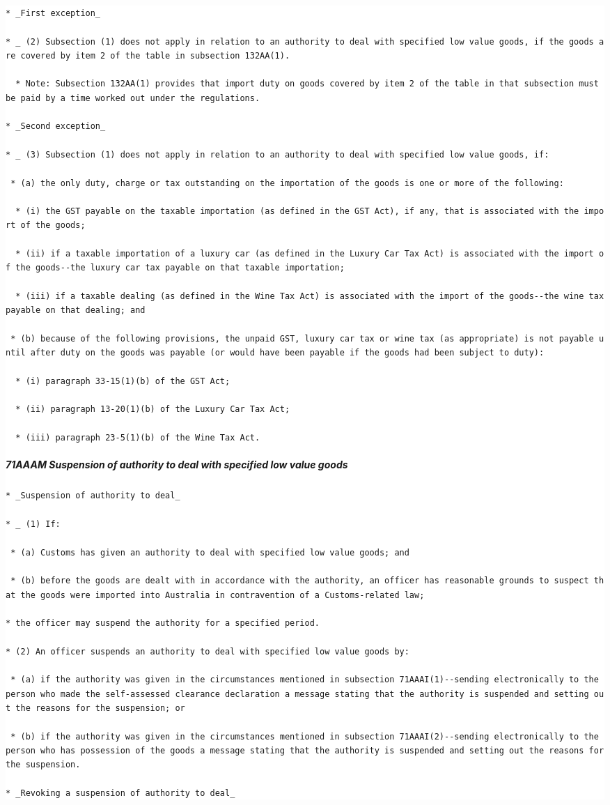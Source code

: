     * _First exception_

    * _	(2)	Subsection (1) does not apply in relation to an authority to deal with specified low value goods, if the goods are covered by item 2 of the table in subsection 132AA(1).

      * Note: Subsection 132AA(1) provides that import duty on goods covered by item 2 of the table in that subsection must be paid by a time worked out under the regulations.

    * _Second exception_

    * _	(3)	Subsection (1) does not apply in relation to an authority to deal with specified low value goods, if:

     * (a) the only duty, charge or tax outstanding on the importation of the goods is one or more of the following:

      * (i) the GST payable on the taxable importation (as defined in the GST Act), if any, that is associated with the import of the goods;

      * (ii) if a taxable importation of a luxury car (as defined in the Luxury Car Tax Act) is associated with the import of the goods--the luxury car tax payable on that taxable importation;

      * (iii) if a taxable dealing (as defined in the Wine Tax Act) is associated with the import of the goods--the wine tax payable on that dealing; and

     * (b) because of the following provisions, the unpaid GST, luxury car tax or wine tax (as appropriate) is not payable until after duty on the goods was payable (or would have been payable if the goods had been subject to duty):

      * (i) paragraph 33-15(1)(b) of the GST Act;

      * (ii) paragraph 13-20(1)(b) of the Luxury Car Tax Act;

      * (iii) paragraph 23-5(1)(b) of the Wine Tax Act.

##### 71AAAM  Suspension of authority to deal with specified low value goods

    * _Suspension of authority to deal_

    * _	(1)	If:

     * (a) Customs has given an authority to deal with specified low value goods; and

     * (b) before the goods are dealt with in accordance with the authority, an officer has reasonable grounds to suspect that the goods were imported into Australia in contravention of a Customs-related law;

    * the officer may suspend the authority for a specified period.

    * (2) An officer suspends an authority to deal with specified low value goods by:

     * (a) if the authority was given in the circumstances mentioned in subsection 71AAAI(1)--sending electronically to the person who made the self-assessed clearance declaration a message stating that the authority is suspended and setting out the reasons for the suspension; or

     * (b) if the authority was given in the circumstances mentioned in subsection 71AAAI(2)--sending electronically to the person who has possession of the goods a message stating that the authority is suspended and setting out the reasons for the suspension.

    * _Revoking a suspension of authority to deal_
